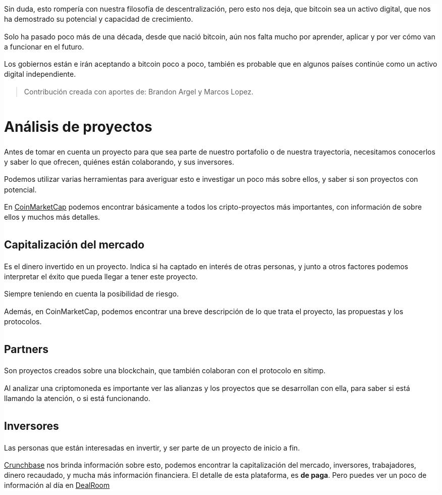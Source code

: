 Sin duda, esto rompería con nuestra filosofía de descentralización, pero esto 
nos deja, que bitcoin sea un activo digital, que nos ha demostrado su 
potencial y capacidad de crecimiento.

Solo ha pasado poco más de una década, desde que nació bitcoin, aún nos falta 
mucho por aprender, aplicar y por ver cómo van a funcionar en el futuro.

Los gobiernos están e irán aceptando a bitcoin poco a poco, también es 
probable que en algunos países continúe como un activo digital independiente.

> Contribución creada con aportes de: Brandon Argel y Marcos Lopez.

# Análisis de proyectos

Antes de tomar en cuenta un proyecto para que sea parte de nuestro portafolio o de nuestra trayectoria, necesitamos conocerlos y saber lo que
ofrecen, quiénes están colaborando, y sus inversores.

Podemos utilizar varias herramientas para averiguar esto e investigar un poco más sobre ellos, y saber si son proyectos con potencial.

En [CoinMarketCap](https://coinmarketcap.com/) podemos encontrar básicamente a todos los cripto-proyectos más importantes, con información 
de sobre ellos y muchos más detalles.

## Capitalización del mercado

Es el dinero invertido en un proyecto.
Indica si ha captado en interés de otras personas, y junto a otros factores podemos interpretar el éxito que pueda llegar a tener este proyecto.

Siempre teniendo en cuenta la posibilidad de riesgo.

Además, en CoinMarketCap, podemos encontrar una breve descripción de lo que trata el proyecto, las propuestas y los protocolos.

## Partners

Son proyectos creados sobre una blockchain, que también colaboran con el protocolo en sítimp.

Al analizar una criptomoneda es importante ver las alianzas y los proyectos que se desarrollan con ella, para saber si está llamando
la atención, o si está funcionando.

## Inversores

Las personas que están interesadas en invertir, y ser parte de un proyecto de inicio a fin.

[Crunchbase](https://www.crunchbase.com/) nos brinda información sobre esto, podemos encontrar la capitalización del mercado, inversores,
trabajadores, dinero recaudado, y mucha más información financiera.
El detalle de esta plataforma, es **de paga**.
Pero puedes ver un poco de información al día en [DealRoom](https://dealroom.co/)
